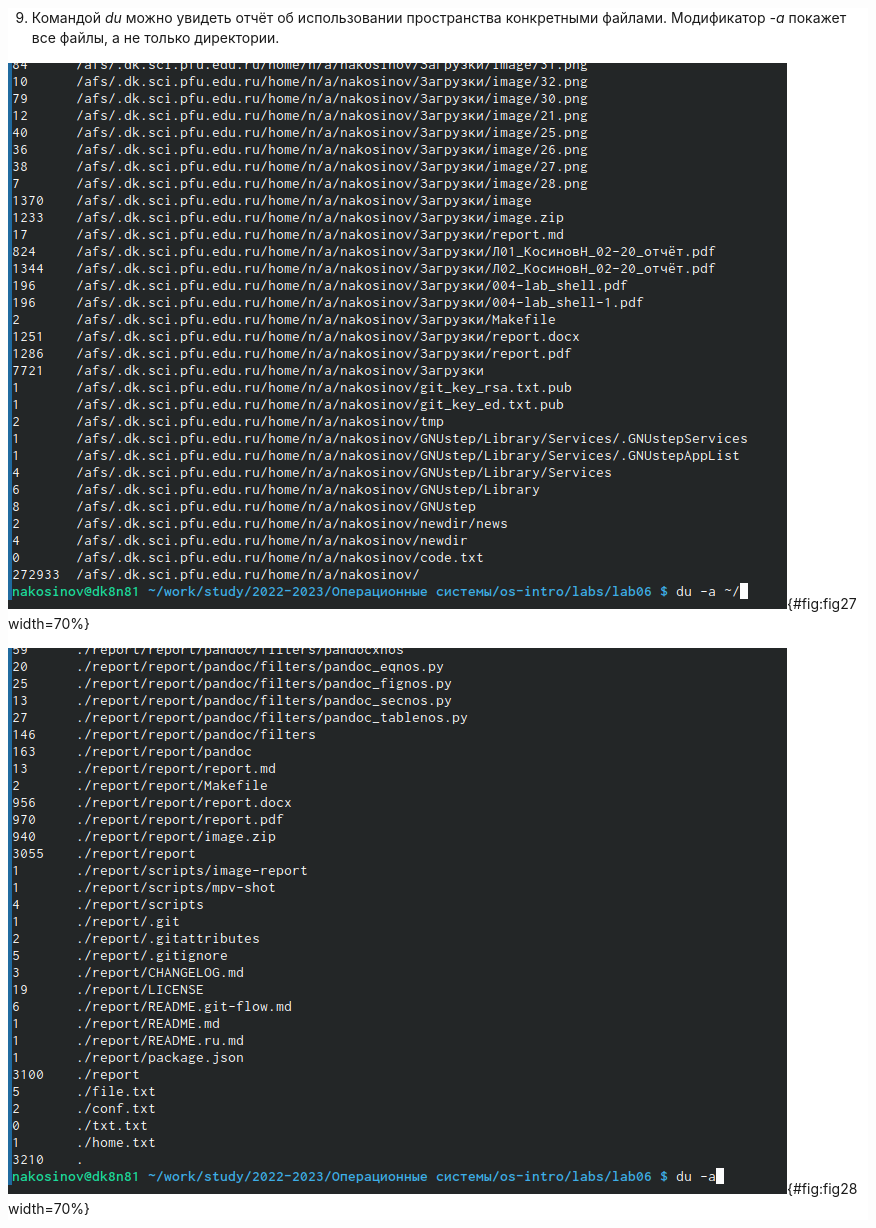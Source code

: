 9. Командой *du* можно увидеть отчёт об использовании пространства конкретными файлами. Модификатор *-a* покажет все файлы, а не только директории.

![Использование команды du](./image/27.png){#fig:fig27 width=70%}

![Использование команды du](./image/28.png){#fig:fig28 width=70%}
